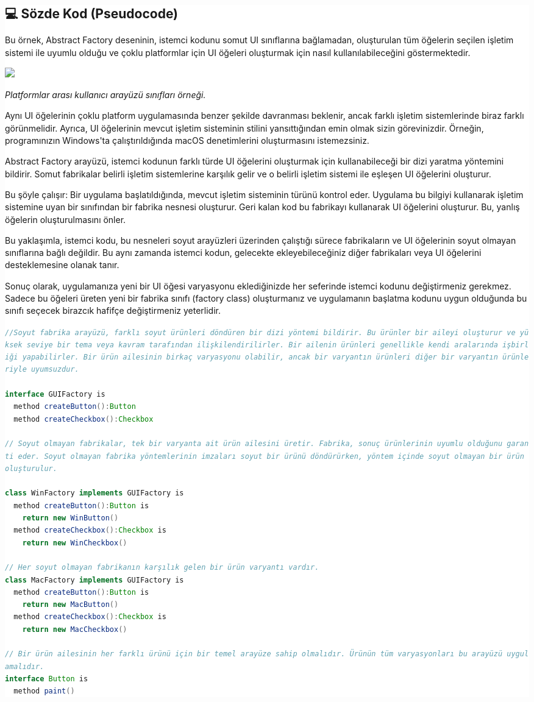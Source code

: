  
##  💻 Sözde Kod (Pseudocode)

Bu örnek, Abstract Factory deseninin, istemci kodunu somut UI sınıflarına bağlamadan, oluşturulan tüm öğelerin seçilen işletim sistemi ile uyumlu olduğu ve  çoklu platformlar için UI öğeleri oluşturmak için nasıl kullanılabileceğini göstermektedir.


![](https://refactoring.guru/images/patterns/diagrams/abstract-factory/example-2x.png)

*Platformlar arası kullanıcı arayüzü sınıfları örneği.*

Aynı UI öğelerinin çoklu platform uygulamasında benzer şekilde davranması beklenir, ancak farklı işletim sistemlerinde biraz farklı görünmelidir. Ayrıca, UI öğelerinin mevcut işletim sisteminin stilini yansıttığından emin olmak sizin görevinizdir. Örneğin, programınızın Windows'ta çalıştırıldığında macOS denetimlerini oluşturmasını istemezsiniz.

Abstract Factory arayüzü, istemci kodunun farklı türde UI öğelerini oluşturmak için kullanabileceği bir dizi yaratma yöntemini bildirir. Somut fabrikalar belirli işletim sistemlerine karşılık gelir ve o belirli işletim sistemi ile eşleşen UI öğelerini oluşturur.

Bu şöyle çalışır: Bir uygulama başlatıldığında, mevcut işletim sisteminin türünü kontrol eder. Uygulama bu bilgiyi kullanarak işletim sistemine uyan bir sınıfından bir fabrika nesnesi oluşturur. Geri kalan kod bu fabrikayı kullanarak UI öğelerini oluşturur. Bu, yanlış öğelerin oluşturulmasını önler.

Bu yaklaşımla, istemci kodu, bu nesneleri soyut arayüzleri üzerinden çalıştığı sürece fabrikaların ve UI öğelerinin soyut olmayan sınıflarına bağlı değildir. Bu aynı zamanda istemci kodun, gelecekte ekleyebileceğiniz diğer fabrikaları veya UI öğelerini desteklemesine olanak tanır.

Sonuç olarak, uygulamanıza yeni bir UI öğesi varyasyonu eklediğinizde her seferinde istemci kodunu değiştirmeniz gerekmez. Sadece bu öğeleri üreten yeni bir fabrika sınıfı (factory class) oluşturmanız ve uygulamanın başlatma kodunu uygun olduğunda bu sınıfı seçecek birazcık hafifçe değiştirmeniz yeterlidir.

```java
//Soyut fabrika arayüzü, farklı soyut ürünleri döndüren bir dizi yöntemi bildirir. Bu ürünler bir aileyi oluşturur ve yüksek seviye bir tema veya kavram tarafından ilişkilendirilirler. Bir ailenin ürünleri genellikle kendi aralarında işbirliği yapabilirler. Bir ürün ailesinin birkaç varyasyonu olabilir, ancak bir varyantın ürünleri diğer bir varyantın ürünleriyle uyumsuzdur. 

interface GUIFactory is
  method createButton():Button
  method createCheckbox():Checkbox

// Soyut olmayan fabrikalar, tek bir varyanta ait ürün ailesini üretir. Fabrika, sonuç ürünlerinin uyumlu olduğunu garanti eder. Soyut olmayan fabrika yöntemlerinin imzaları soyut bir ürünü döndürürken, yöntem içinde soyut olmayan bir ürün oluşturulur. 

class WinFactory implements GUIFactory is
  method createButton():Button is
    return new WinButton()
  method createCheckbox():Checkbox is
    return new WinCheckbox()

// Her soyut olmayan fabrikanın karşılık gelen bir ürün varyantı vardır. 
class MacFactory implements GUIFactory is
  method createButton():Button is
    return new MacButton()
  method createCheckbox():Checkbox is
    return new MacCheckbox()

// Bir ürün ailesinin her farklı ürünü için bir temel arayüze sahip olmalıdır. Ürünün tüm varyasyonları bu arayüzü uygulamalıdır. 
interface Button is
  method paint()

```